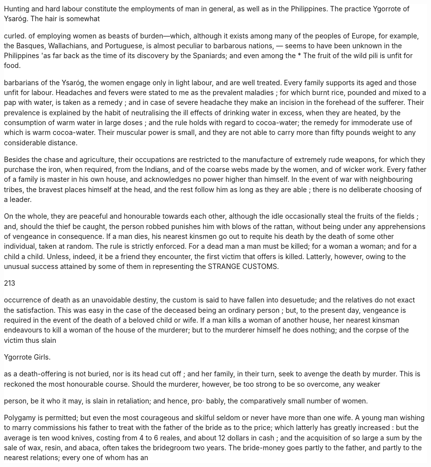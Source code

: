 Hunting and hard labour constitute the employments of man in general, as well as in the Philippines. The practice Ygorrote of Ysaróg. The hair is somewhat

curled. of employing women as beasts of burden—which, although it exists among many of the peoples of Europe, for example, the Basques, Wallachians, and Portuguese, is almost peculiar to barbarous nations, — seems to have been unknown in the Philippines 'as far back as the time of its discovery by the Spaniards; and even among the * The fruit of the wild pili is unfit for food.

barbarians of the Ysaróg, the women engage only in light labour, and are well treated. Every family supports its aged and those unfit for labour. Headaches and fevers were stated to me as the prevalent maladies ; for which burnt rice, pounded and mixed to a pap with water, is taken as a remedy ; and in case of severe headache they make an incision in the forehead of the sufferer. Their prevalence is explained by the habit of neutralising the ill effects of drinking water in excess, when they are heated, by the consumption of warm water in large doses ; and the rule holds with regard to cocoa-water; the remedy for immoderate use of which is warm cocoa-water. Their muscular power is small, and they are not able to carry more than fifty pounds weight to any considerable distance.

Besides the chase and agriculture, their occupations are restricted to the manufacture of extremely rude weapons, for which they purchase the iron, when required, from the Indians, and of the coarse webs made by the women, and of wicker work. Every father of a family is master in his own house, and acknowledges no power higher than himself. In the event of war with neighbouring tribes, the bravest places himself at the head, and the rest follow him as long as they are able ; there is no deliberate choosing of a leader.

On the whole, they are peaceful and honourable towards each other, although the idle occasionally steal the fruits of the fields ; and, should the thief be caught, the person robbed punishes him with blows of the rattan, without being under any apprehensions of vengeance in consequence. If a man dies, his nearest kinsmen go out to requite his death by the death of some other individual, taken at random. The rule is strictly enforced. For a dead man a man must be killed; for a woman a woman; and for a child a child. Unless, indeed, it be a friend they encounter, the first victim that offers is killed. Latterly, however, owing to the unusual success attained by some of them in representing the STRANGE CUSTOMS.

213

occurrence of death as an unavoidable destiny, the custom is said to have fallen into desuetude; and the relatives do not exact the satisfaction. This was easy in the case of the deceased being an ordinary person ; but, to the present day, vengeance is required in the event of the death of a beloved child or wife. If a man kills a woman of another house, her nearest kinsman endeavours to kill a woman of the house of the murderer; but to the murderer himself he does nothing; and the corpse of the victim thus slain

Ygorrote Girls.

as a death-offering is not buried, nor is its head cut off ; and her family, in their turn, seek to avenge the death by murder. This is reckoned the most honourable course. Should the murderer, however, be too strong to be so overcome, any weaker

person, be it who it may, is slain in retaliation; and hence, pro· bably, the comparatively small number of women.

Polygamy is permitted; but even the most courageous and skilful seldom or never have more than one wife. A young man wishing to marry commissions his father to treat with the father of the bride as to the price; which latterly has greatly increased : but the average is ten wood knives, costing from 4 to 6 reales, and about 12 dollars in cash ; and the acquisition of so large a sum by the sale of wax, resin, and abaca, often takes the bridegroom two years. The bride-money goes partly to the father, and partly to the nearest relations; every one of whom has an
